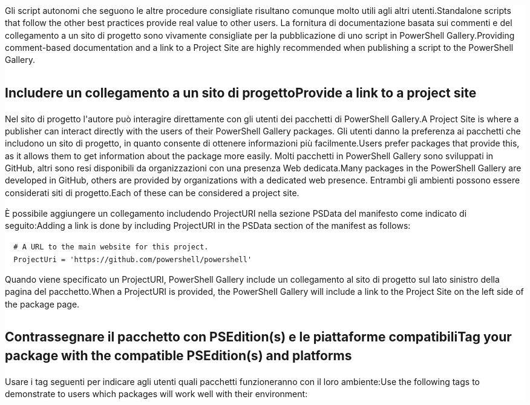 <span data-ttu-id="00ebf-195">Gli script autonomi che seguono le altre procedure consigliate risultano comunque molto utili agli altri utenti.</span><span class="sxs-lookup"><span data-stu-id="00ebf-195">Standalone scripts that follow the other best practices provide real value to other users.</span></span> <span data-ttu-id="00ebf-196">La fornitura di documentazione basata sui commenti e del collegamento a un sito di progetto sono vivamente consigliate per la pubblicazione di uno script in PowerShell Gallery.</span><span class="sxs-lookup"><span data-stu-id="00ebf-196">Providing comment-based documentation and a link to a Project Site are highly recommended when publishing a script to the PowerShell Gallery.</span></span>

## <a name="provide-a-link-to-a-project-site"></a><span data-ttu-id="00ebf-197">Includere un collegamento a un sito di progetto</span><span class="sxs-lookup"><span data-stu-id="00ebf-197">Provide a link to a project site</span></span>

<span data-ttu-id="00ebf-198">Nel sito di progetto l'autore può interagire direttamente con gli utenti dei pacchetti di PowerShell Gallery.</span><span class="sxs-lookup"><span data-stu-id="00ebf-198">A Project Site is where a publisher can interact directly with the users of their PowerShell Gallery packages.</span></span> <span data-ttu-id="00ebf-199">Gli utenti danno la preferenza ai pacchetti che includono un sito di progetto, in quanto consente di ottenere informazioni più facilmente.</span><span class="sxs-lookup"><span data-stu-id="00ebf-199">Users prefer packages that provide this, as it allows them to get information about the package more easily.</span></span> <span data-ttu-id="00ebf-200">Molti pacchetti in PowerShell Gallery sono sviluppati in GitHub, altri sono resi disponibili da organizzazioni con una presenza Web dedicata.</span><span class="sxs-lookup"><span data-stu-id="00ebf-200">Many packages in the PowerShell Gallery are developed in GitHub, others are provided by organizations with a dedicated web presence.</span></span> <span data-ttu-id="00ebf-201">Entrambi gli ambienti possono essere considerati siti di progetto.</span><span class="sxs-lookup"><span data-stu-id="00ebf-201">Each of these can be considered a project site.</span></span>

<span data-ttu-id="00ebf-202">È possibile aggiungere un collegamento includendo ProjectURI nella sezione PSData del manifesto come indicato di seguito:</span><span class="sxs-lookup"><span data-stu-id="00ebf-202">Adding a link is done by including ProjectURI in the PSData section of the manifest as follows:</span></span>

```
  # A URL to the main website for this project.
  ProjectUri = 'https://github.com/powershell/powershell'
```

<span data-ttu-id="00ebf-203">Quando viene specificato un ProjectURI, PowerShell Gallery include un collegamento al sito di progetto sul lato sinistro della pagina del pacchetto.</span><span class="sxs-lookup"><span data-stu-id="00ebf-203">When a ProjectURI is provided, the PowerShell Gallery will include a link to the Project Site on the left side of the package page.</span></span>

## <a name="tag-your-package-with-the-compatible-pseditions-and-platforms"></a><span data-ttu-id="00ebf-204">Contrassegnare il pacchetto con PSEdition(s) e le piattaforme compatibili</span><span class="sxs-lookup"><span data-stu-id="00ebf-204">Tag your package with the compatible PSEdition(s) and platforms</span></span>

<span data-ttu-id="00ebf-205">Usare i tag seguenti per indicare agli utenti quali pacchetti funzioneranno con il loro ambiente:</span><span class="sxs-lookup"><span data-stu-id="00ebf-205">Use the following tags to demonstrate to users which packages will work well with their environment:</span></span>
